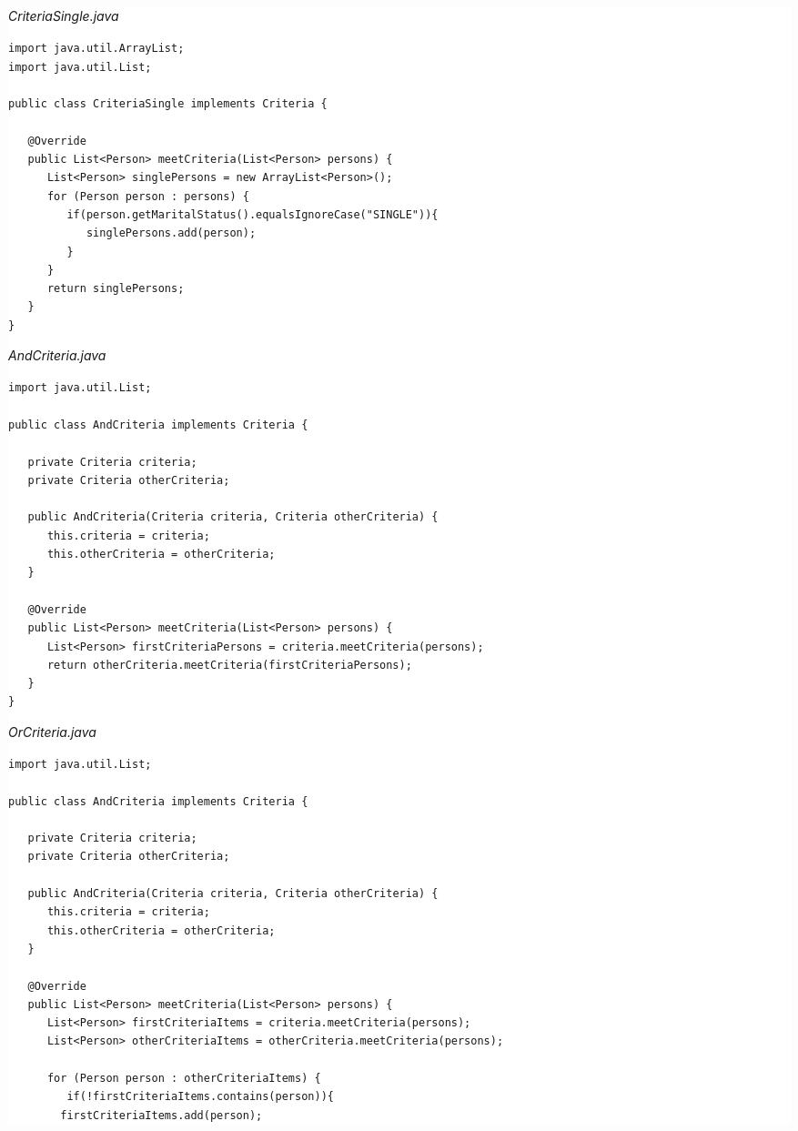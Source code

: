 _CriteriaSingle.java_

```
import java.util.ArrayList;
import java.util.List;

public class CriteriaSingle implements Criteria {

   @Override
   public List<Person> meetCriteria(List<Person> persons) {
      List<Person> singlePersons = new ArrayList<Person>(); 
      for (Person person : persons) {
         if(person.getMaritalStatus().equalsIgnoreCase("SINGLE")){
            singlePersons.add(person);
         }
      }
      return singlePersons;
   }
}
```

_AndCriteria.java_

```
import java.util.List;

public class AndCriteria implements Criteria {

   private Criteria criteria;
   private Criteria otherCriteria;

   public AndCriteria(Criteria criteria, Criteria otherCriteria) {
      this.criteria = criteria;
      this.otherCriteria = otherCriteria; 
   }

   @Override
   public List<Person> meetCriteria(List<Person> persons) {
      List<Person> firstCriteriaPersons = criteria.meetCriteria(persons);
      return otherCriteria.meetCriteria(firstCriteriaPersons);
   }
}
```

_OrCriteria.java_

```
import java.util.List;

public class AndCriteria implements Criteria {

   private Criteria criteria;
   private Criteria otherCriteria;

   public AndCriteria(Criteria criteria, Criteria otherCriteria) {
      this.criteria = criteria;
      this.otherCriteria = otherCriteria; 
   }

   @Override
   public List<Person> meetCriteria(List<Person> persons) {
      List<Person> firstCriteriaItems = criteria.meetCriteria(persons);
      List<Person> otherCriteriaItems = otherCriteria.meetCriteria(persons);

      for (Person person : otherCriteriaItems) {
         if(!firstCriteriaItems.contains(person)){
        firstCriteriaItems.add(person);
```